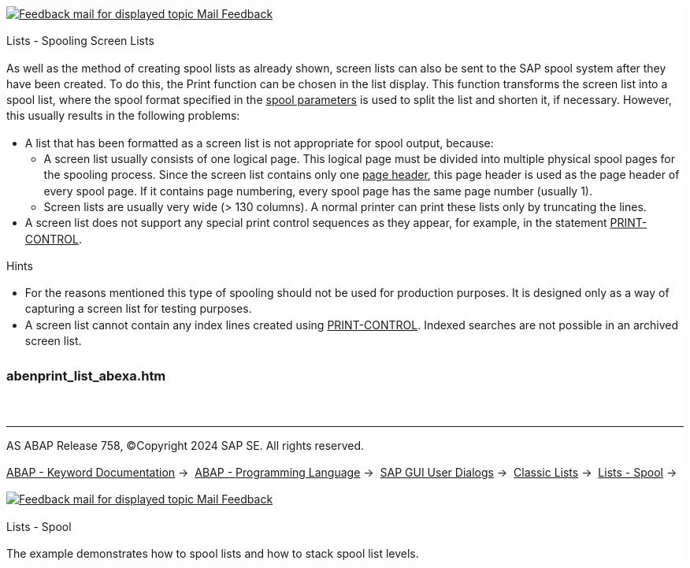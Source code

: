  [![](Mail.gif?object=Mail.gif "Feedback mail for displayed topic") Mail Feedback](mailto:f1_help@sap.com?subject=Feedback%20on%20ABAP%20Documentation&body=Document:%20Lists%20-%20Spooling%20Screen%20Lists%2C%20ABENPRINT_SCREEN%2C%20758%0D%0A%0D%0AError:%0D%0A%0D%0A%0D%0A%0D%0ASuggestion%20for%20improvement:)

Lists - Spooling Screen Lists

As well as the method of creating spool lists as already shown, screen lists can also be sent to the SAP spool system after they have been created. To do this, the Print function can be chosen in the list display. This function transforms the screen list into a spool list, where the spool format specified in the [spool parameters](https://help.sap.com/doc/abapdocu_758_index_htm/7.58/en-US/abenprint_parameters.htm) is used to split the list and shorten it, if necessary. However, this usually results in the following problems:

-   A list that has been formatted as a screen list is not appropriate for spool output, because:
    -   A screen list usually consists of one logical page. This logical page must be divided into multiple physical spool pages for the spooling process. Since the screen list contains only one [page header](https://help.sap.com/doc/abapdocu_758_index_htm/7.58/en-US/abenpage_header_glosry.htm "Glossary Entry"), this page header is used as the page header of every spool page. If it contains page numbering, every spool page has the same page number (usually 1).
    -   Screen lists are usually very wide (> 130 columns). A normal printer can print these lists only by truncating the lines.
-   A screen list does not support any special print control sequences as they appear, for example, in the statement [PRINT-CONTROL](https://help.sap.com/doc/abapdocu_758_index_htm/7.58/en-US/abapprint-control.htm).

Hints

-   For the reasons mentioned this type of spooling should not be used for production purposes. It is designed only as a way of capturing a screen list for testing purposes.
-   A screen list cannot contain any index lines created using [PRINT-CONTROL](https://help.sap.com/doc/abapdocu_758_index_htm/7.58/en-US/abapprint-control.htm). Indexed searches are not possible in an archived screen list.


### abenprint_list_abexa.htm

  

* * *

AS ABAP Release 758, ©Copyright 2024 SAP SE. All rights reserved.

[ABAP - Keyword Documentation](https://help.sap.com/doc/abapdocu_758_index_htm/7.58/en-US/abenabap.htm) →  [ABAP - Programming Language](https://help.sap.com/doc/abapdocu_758_index_htm/7.58/en-US/abenabap_reference.htm) →  [SAP GUI User Dialogs](https://help.sap.com/doc/abapdocu_758_index_htm/7.58/en-US/abenabap_screens.htm) →  [Classic Lists](https://help.sap.com/doc/abapdocu_758_index_htm/7.58/en-US/abenabap_dynpro_list.htm) →  [Lists - Spool](https://help.sap.com/doc/abapdocu_758_index_htm/7.58/en-US/abenprint.htm) → 

 [![](Mail.gif?object=Mail.gif "Feedback mail for displayed topic") Mail Feedback](mailto:f1_help@sap.com?subject=Feedback%20on%20ABAP%20Documentation&body=Document:%20Lists%20-%20Spool%2C%20ABENPRINT_LIST_ABEXA%2C%20758%0D%0A%0D%0AError:%0D%0A%0D%0A%0D%0A%0D%0ASuggestion%20for%20improvement:)

Lists - Spool

The example demonstrates how to spool lists and how to stack spool list levels.
